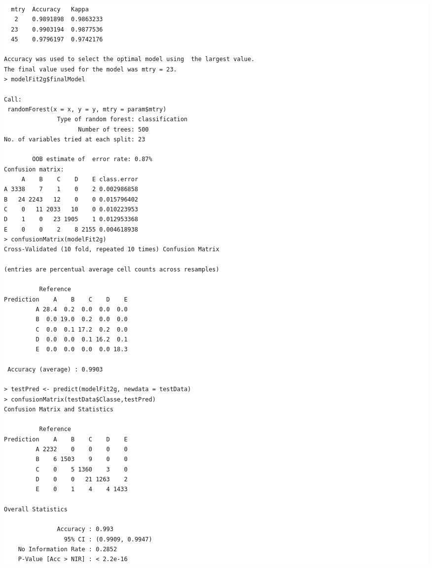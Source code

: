       mtry  Accuracy   Kappa    
       2    0.9891898  0.9863233
      23    0.9903194  0.9877536
      45    0.9796197  0.9742176
    
    Accuracy was used to select the optimal model using  the largest value.
    The final value used for the model was mtry = 23. 
    > modelFit2g$finalModel
    
    Call:
     randomForest(x = x, y = y, mtry = param$mtry) 
                   Type of random forest: classification
                         Number of trees: 500
    No. of variables tried at each split: 23
    
            OOB estimate of  error rate: 0.87%
    Confusion matrix:
         A    B    C    D    E class.error
    A 3338    7    1    0    2 0.002986858
    B   24 2243   12    0    0 0.015796402
    C    0   11 2033   10    0 0.010223953
    D    1    0   23 1905    1 0.012953368
    E    0    0    2    8 2155 0.004618938
    > confusionMatrix(modelFit2g)
    Cross-Validated (10 fold, repeated 10 times) Confusion Matrix 
    
    (entries are percentual average cell counts across resamples)
     
              Reference
    Prediction    A    B    C    D    E
             A 28.4  0.2  0.0  0.0  0.0
             B  0.0 19.0  0.2  0.0  0.0
             C  0.0  0.1 17.2  0.2  0.0
             D  0.0  0.0  0.1 16.2  0.1
             E  0.0  0.0  0.0  0.0 18.3
                                
     Accuracy (average) : 0.9903
    
    > testPred <- predict(modelFit2g, newdata = testData)
    > confusionMatrix(testData$Classe,testPred)
    Confusion Matrix and Statistics
    
              Reference
    Prediction    A    B    C    D    E
             A 2232    0    0    0    0
             B    6 1503    9    0    0
             C    0    5 1360    3    0
             D    0    0   21 1263    2
             E    0    1    4    4 1433
    
    Overall Statistics
                                              
                   Accuracy : 0.993           
                     95% CI : (0.9909, 0.9947)
        No Information Rate : 0.2852          
        P-Value [Acc > NIR] : < 2.2e-16       
                                              